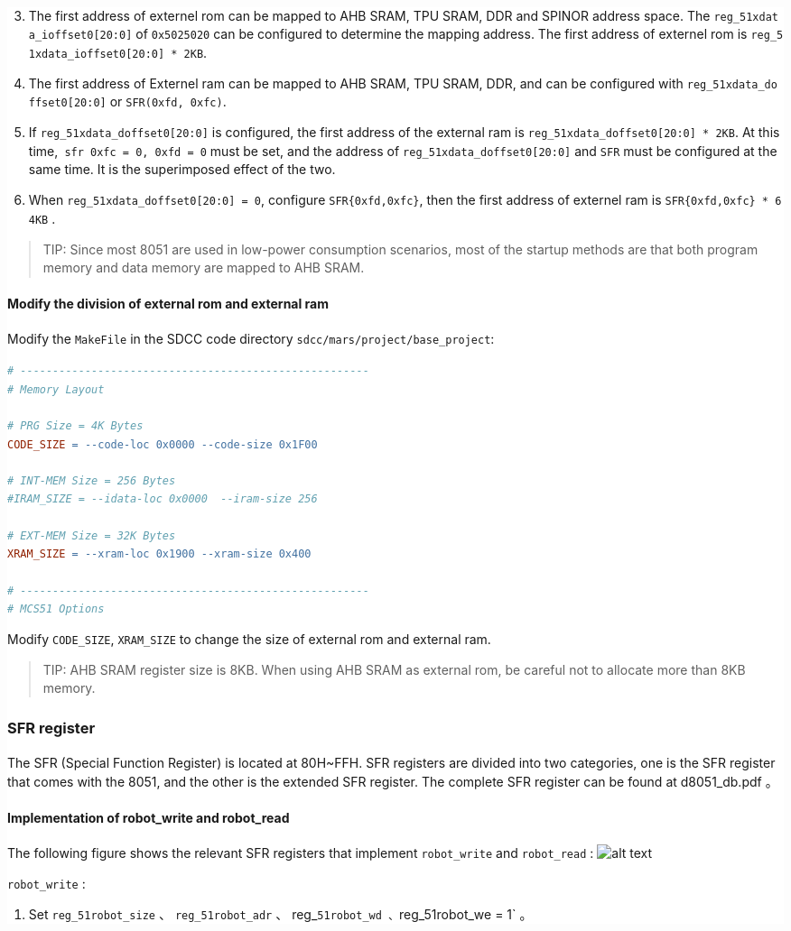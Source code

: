 3. The first address of externel rom can be mapped to AHB SRAM, TPU SRAM, DDR and SPINOR address space. The `reg_51xdata_ioffset0[20:0]` of `0x5025020` can be configured to determine the mapping address. The first address of externel rom is `reg_51xdata_ioffset0[20:0] * 2KB`.

4. The first address of Externel ram can be mapped to AHB SRAM, TPU SRAM, DDR, and can be configured with `reg_51xdata_doffset0[20:0]` or `SFR(0xfd, 0xfc)`.

5. If `reg_51xdata_doffset0[20:0]` is configured, the first address of the external ram is `reg_51xdata_doffset0[20:0] * 2KB`. At this time,` sfr 0xfc = 0, 0xfd = 0` must be set, and the address of `reg_51xdata_doffset0[20:0]` and `SFR` must be configured at the same time. It is the superimposed effect of the two.

6. When `reg_51xdata_doffset0[20:0] = 0`, configure `SFR{0xfd,0xfc}`, then the first address of externel ram is `SFR{0xfd,0xfc} * 64KB` .

> TIP: Since most 8051 are used in low-power consumption scenarios, most of the startup methods are that both program memory and data memory are mapped to AHB SRAM.

#### Modify the division of external rom and external ram
Modify the `MakeFile` in the SDCC code directory `sdcc/mars/project/base_project`:
```MakeFile
# ------------------------------------------------------
# Memory Layout

# PRG Size = 4K Bytes
CODE_SIZE = --code-loc 0x0000 --code-size 0x1F00

# INT-MEM Size = 256 Bytes
#IRAM_SIZE = --idata-loc 0x0000  --iram-size 256

# EXT-MEM Size = 32K Bytes
XRAM_SIZE = --xram-loc 0x1900 --xram-size 0x400

# ------------------------------------------------------
# MCS51 Options
```
Modify `CODE_SIZE`, `XRAM_SIZE` to change the size of external rom and external ram.

> TIP: AHB SRAM register size is 8KB. When using AHB SRAM as external rom, be careful not to allocate more than 8KB memory.

### SFR register
The SFR (Special Function Register) is located at 80H~FFH. SFR registers are divided into two categories, one is the SFR register that comes with the 8051, and the other is the extended SFR register. The complete SFR register can be found at d8051_db.pdf 。

#### Implementation of robot_write and robot_read
The following figure shows the relevant SFR registers that implement `robot_write` and `robot_read` :
![alt text](imgs/sophpi_sfr.jpeg)


`robot_write` :
1. Set `reg_51robot_size` 、 `reg_51robot_adr` 、 reg_`51robot_wd 、`reg_51robot_we = 1` 。
